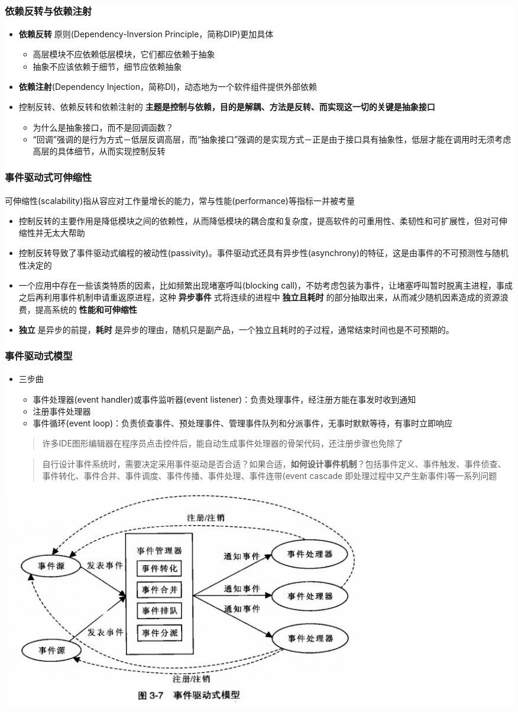 ### 依赖反转与依赖注射
- __依赖反转__ 原则(Dependency-Inversion Principle，简称DIP)更加具体
    - 高层模块不应依赖低层模块，它们都应依赖于抽象
    - 抽象不应该依赖于细节，细节应依赖抽象

- __依赖注射__(Dependency Injection，简称DI)，动态地为一个软件组件提供外部依赖
- 控制反转、依赖反转和依赖注射的 __主题是控制与依赖，目的是解耦、方法是反转、而实现这一切的关键是抽象接口__
    - 为什么是抽象接口，而不是回调函数？
    - “回调”强调的是行为方式－低层反调高层，而“抽象接口”强调的是实现方式－正是由于接口具有抽象性，低层才能在调用时无须考虑高层的具体细节，从而实现控制反转

### 事件驱动式可伸缩性
可伸缩性(scalability)指从容应对工作量增长的能力，常与性能(performance)等指标一并被考量

- 控制反转的主要作用是降低模块之间的依赖性，从而降低模块的耦合度和复杂度，提高软件的可重用性、柔韧性和可扩展性，但对可伸缩性并无太大帮助

- 控制反转导致了事件驱动式编程的被动性(passivity)。事件驱动式还具有异步性(asynchrony)的特征，这是由事件的不可预测性与随机性决定的

- 一个应用中存在一些该类特质的因素，比如频繁出现堵塞呼叫(blocking call)，不妨考虑包装为事件，让堵塞呼叫暂时脱离主进程，事成之后再利用事件机制申请重返原进程，这种 __异步事件__ 式将连续的进程中 __独立且耗时__ 的部分抽取出来，从而减少随机因素造成的资源浪费，提高系统的 __性能和可伸缩性__

- __独立__ 是异步的前提，__耗时__ 是异步的理由，随机只是副产品，一个独立且耗时的子过程，通常结束时间也是不可预期的。

### 事件驱动式模型
- 三步曲
    - 事件处理器(event handler)或事件监听器(event listener)：负责处理事件，经注册方能在事发时收到通知
    - 注册事件处理器
    - 事件循环(event loop)：负责侦查事件、预处理事件、管理事件队列和分派事件，无事时默默等待，有事时立即响应

    > 许多IDE图形编辑器在程序员点击控件后，能自动生成事件处理器的骨架代码，还注册步骤也免除了

    > 自行设计事件系统时，需要决定采用事件驱动是否合适？如果合适，__如何设计事件机制__？包括事件定义、事件触发、事件侦查、事件转化、事件合并、事件调度、事件传播、事件处理、事件连带(event cascade 即处理过程中又产生新事件)等一系列问题


![prog_paradigm_event_driven](../../../imgs/prog_paradigm_event_driven.png)
